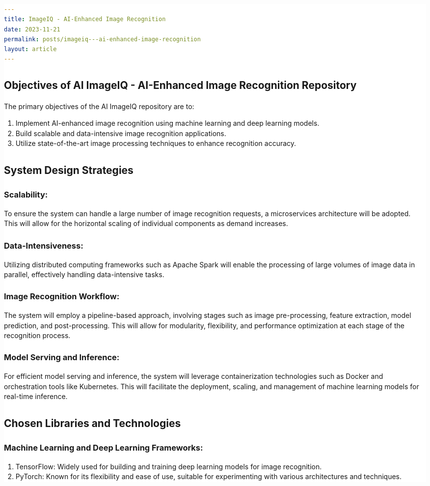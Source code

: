 ```yaml
---
title: ImageIQ - AI-Enhanced Image Recognition
date: 2023-11-21
permalink: posts/imageiq---ai-enhanced-image-recognition
layout: article
---
```


## Objectives of AI ImageIQ - AI-Enhanced Image Recognition Repository

The primary objectives of the AI ImageIQ repository are to:

1. Implement AI-enhanced image recognition using machine learning and deep learning models.
2. Build scalable and data-intensive image recognition applications.
3. Utilize state-of-the-art image processing techniques to enhance recognition accuracy.

## System Design Strategies

### Scalability:

To ensure the system can handle a large number of image recognition requests, a microservices architecture will be adopted. This will allow for the horizontal scaling of individual components as demand increases.

### Data-Intensiveness:

Utilizing distributed computing frameworks such as Apache Spark will enable the processing of large volumes of image data in parallel, effectively handling data-intensive tasks.

### Image Recognition Workflow:

The system will employ a pipeline-based approach, involving stages such as image pre-processing, feature extraction, model prediction, and post-processing. This will allow for modularity, flexibility, and performance optimization at each stage of the recognition process.

### Model Serving and Inference:

For efficient model serving and inference, the system will leverage containerization technologies such as Docker and orchestration tools like Kubernetes. This will facilitate the deployment, scaling, and management of machine learning models for real-time inference.

## Chosen Libraries and Technologies

### Machine Learning and Deep Learning Frameworks:

1. TensorFlow: Widely used for building and training deep learning models for image recognition.
2. PyTorch: Known for its flexibility and ease of use, suitable for experimenting with various architectures and techniques.
